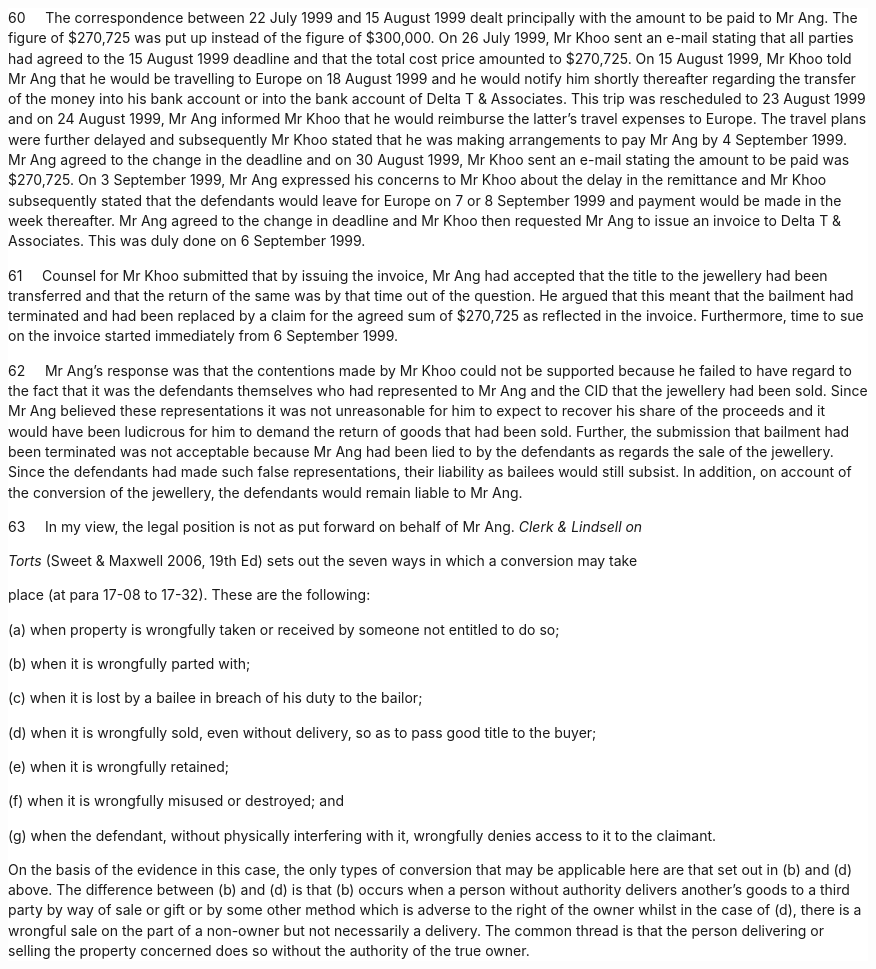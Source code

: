 60     The correspondence between 22 July 1999 and 15 August 1999 dealt principally with the amount to be paid to Mr Ang. The figure of $270,725 was put up instead of the figure of $300,000. On 26 July 1999, Mr Khoo sent an e-mail stating that all parties had agreed to the 15 August 1999 deadline and that the total cost price amounted to $270,725. On 15 August 1999, Mr Khoo told Mr Ang that he would be travelling to Europe on 18 August 1999 and he would notify him shortly thereafter regarding the transfer of the money into his bank account or into the bank account of Delta T & Associates. This trip was rescheduled to 23 August 1999 and on 24 August 1999, Mr Ang informed Mr Khoo that he would reimburse the latter’s travel expenses to Europe. The travel plans were further delayed and subsequently Mr Khoo stated that he was making arrangements to pay Mr Ang by 4 September 1999. Mr Ang agreed to the change in the deadline and on 30 August 1999, Mr Khoo sent an e-mail stating the amount to be paid was $270,725. On 3 September 1999, Mr Ang expressed his concerns to Mr Khoo about the delay in the remittance and Mr Khoo subsequently stated that the defendants would leave for Europe on 7 or 8 September 1999 and payment would be made in the week thereafter. Mr Ang agreed to the change in deadline and Mr Khoo then requested Mr Ang to issue an invoice to Delta T & Associates. This was duly done on 6 September 1999. 

61     Counsel for Mr Khoo submitted that by issuing the invoice, Mr Ang had accepted that the title to the jewellery had been transferred and that the return of the same was by that time out of the question. He argued that this meant that the bailment had terminated and had been replaced by a claim for the agreed sum of $270,725 as reflected in the invoice. Furthermore, time to sue on the invoice started immediately from 6 September 1999. 

62     Mr Ang’s response was that the contentions made by Mr Khoo could not be supported because he failed to have regard to the fact that it was the defendants themselves who had represented to Mr Ang and the CID that the jewellery had been sold. Since Mr Ang believed these representations it was not unreasonable for him to expect to recover his share of the proceeds and it would have been ludicrous for him to demand the return of goods that had been sold. Further, the submission that bailment had been terminated was not acceptable because Mr Ang had been lied to by the defendants as regards the sale of the jewellery. Since the defendants had made such false representations, their liability as bailees would still subsist. In addition, on account of the conversion of the jewellery, the defendants would remain liable to Mr Ang. 

63     In my view, the legal position is not as put forward on behalf of Mr Ang. _Clerk & Lindsell on_ 

_Torts_ (Sweet & Maxwell 2006, 19th Ed) sets out the seven ways in which a conversion may take 


place (at para 17-08 to 17-32). These are the following: 

 (a) when property is wrongfully taken or received by someone not entitled to do so; 

 (b) when it is wrongfully parted with; 

 (c) when it is lost by a bailee in breach of his duty to the bailor; 

 (d) when it is wrongfully sold, even without delivery, so as to pass good title to the buyer; 

 (e) when it is wrongfully retained; 

 (f) when it is wrongfully misused or destroyed; and 

 (g) when the defendant, without physically interfering with it, wrongfully denies access to it to the claimant. 

On the basis of the evidence in this case, the only types of conversion that may be applicable here are that set out in (b) and (d) above. The difference between (b) and (d) is that (b) occurs when a person without authority delivers another’s goods to a third party by way of sale or gift or by some other method which is adverse to the right of the owner whilst in the case of (d), there is a wrongful sale on the part of a non-owner but not necessarily a delivery. The common thread is that the person delivering or selling the property concerned does so without the authority of the true owner. 

